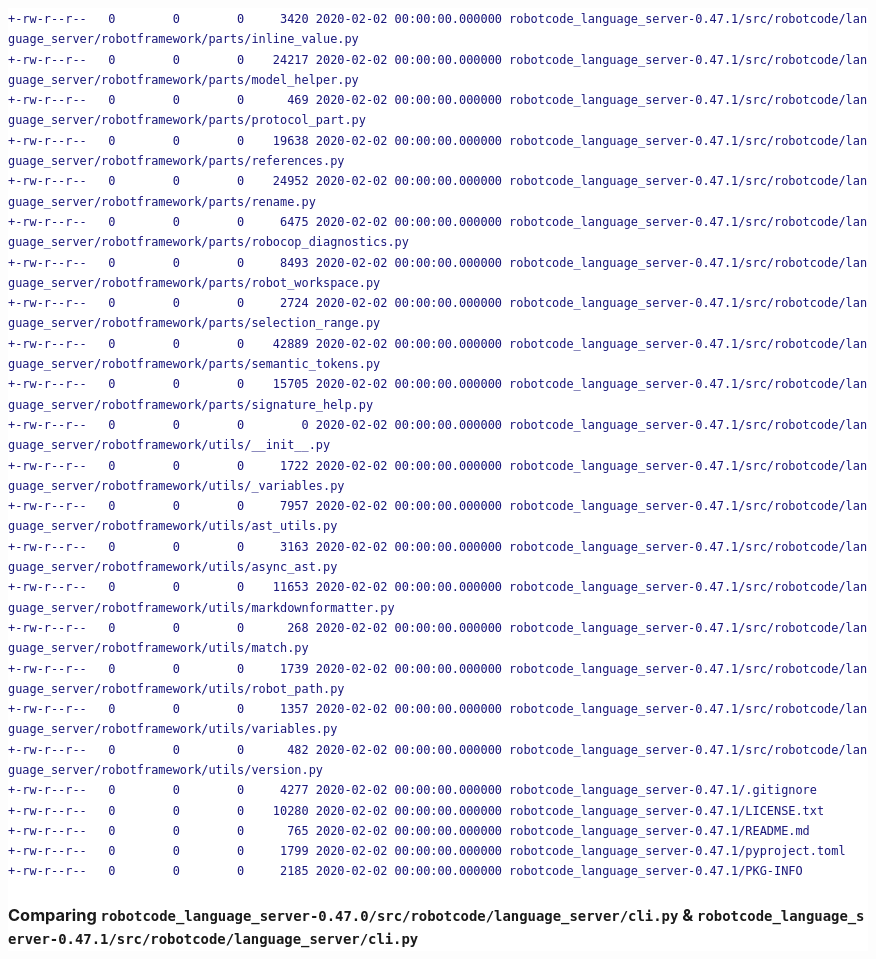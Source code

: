 ```diff
+-rw-r--r--   0        0        0     3420 2020-02-02 00:00:00.000000 robotcode_language_server-0.47.1/src/robotcode/language_server/robotframework/parts/inline_value.py
+-rw-r--r--   0        0        0    24217 2020-02-02 00:00:00.000000 robotcode_language_server-0.47.1/src/robotcode/language_server/robotframework/parts/model_helper.py
+-rw-r--r--   0        0        0      469 2020-02-02 00:00:00.000000 robotcode_language_server-0.47.1/src/robotcode/language_server/robotframework/parts/protocol_part.py
+-rw-r--r--   0        0        0    19638 2020-02-02 00:00:00.000000 robotcode_language_server-0.47.1/src/robotcode/language_server/robotframework/parts/references.py
+-rw-r--r--   0        0        0    24952 2020-02-02 00:00:00.000000 robotcode_language_server-0.47.1/src/robotcode/language_server/robotframework/parts/rename.py
+-rw-r--r--   0        0        0     6475 2020-02-02 00:00:00.000000 robotcode_language_server-0.47.1/src/robotcode/language_server/robotframework/parts/robocop_diagnostics.py
+-rw-r--r--   0        0        0     8493 2020-02-02 00:00:00.000000 robotcode_language_server-0.47.1/src/robotcode/language_server/robotframework/parts/robot_workspace.py
+-rw-r--r--   0        0        0     2724 2020-02-02 00:00:00.000000 robotcode_language_server-0.47.1/src/robotcode/language_server/robotframework/parts/selection_range.py
+-rw-r--r--   0        0        0    42889 2020-02-02 00:00:00.000000 robotcode_language_server-0.47.1/src/robotcode/language_server/robotframework/parts/semantic_tokens.py
+-rw-r--r--   0        0        0    15705 2020-02-02 00:00:00.000000 robotcode_language_server-0.47.1/src/robotcode/language_server/robotframework/parts/signature_help.py
+-rw-r--r--   0        0        0        0 2020-02-02 00:00:00.000000 robotcode_language_server-0.47.1/src/robotcode/language_server/robotframework/utils/__init__.py
+-rw-r--r--   0        0        0     1722 2020-02-02 00:00:00.000000 robotcode_language_server-0.47.1/src/robotcode/language_server/robotframework/utils/_variables.py
+-rw-r--r--   0        0        0     7957 2020-02-02 00:00:00.000000 robotcode_language_server-0.47.1/src/robotcode/language_server/robotframework/utils/ast_utils.py
+-rw-r--r--   0        0        0     3163 2020-02-02 00:00:00.000000 robotcode_language_server-0.47.1/src/robotcode/language_server/robotframework/utils/async_ast.py
+-rw-r--r--   0        0        0    11653 2020-02-02 00:00:00.000000 robotcode_language_server-0.47.1/src/robotcode/language_server/robotframework/utils/markdownformatter.py
+-rw-r--r--   0        0        0      268 2020-02-02 00:00:00.000000 robotcode_language_server-0.47.1/src/robotcode/language_server/robotframework/utils/match.py
+-rw-r--r--   0        0        0     1739 2020-02-02 00:00:00.000000 robotcode_language_server-0.47.1/src/robotcode/language_server/robotframework/utils/robot_path.py
+-rw-r--r--   0        0        0     1357 2020-02-02 00:00:00.000000 robotcode_language_server-0.47.1/src/robotcode/language_server/robotframework/utils/variables.py
+-rw-r--r--   0        0        0      482 2020-02-02 00:00:00.000000 robotcode_language_server-0.47.1/src/robotcode/language_server/robotframework/utils/version.py
+-rw-r--r--   0        0        0     4277 2020-02-02 00:00:00.000000 robotcode_language_server-0.47.1/.gitignore
+-rw-r--r--   0        0        0    10280 2020-02-02 00:00:00.000000 robotcode_language_server-0.47.1/LICENSE.txt
+-rw-r--r--   0        0        0      765 2020-02-02 00:00:00.000000 robotcode_language_server-0.47.1/README.md
+-rw-r--r--   0        0        0     1799 2020-02-02 00:00:00.000000 robotcode_language_server-0.47.1/pyproject.toml
+-rw-r--r--   0        0        0     2185 2020-02-02 00:00:00.000000 robotcode_language_server-0.47.1/PKG-INFO
```

### Comparing `robotcode_language_server-0.47.0/src/robotcode/language_server/cli.py` & `robotcode_language_server-0.47.1/src/robotcode/language_server/cli.py`
